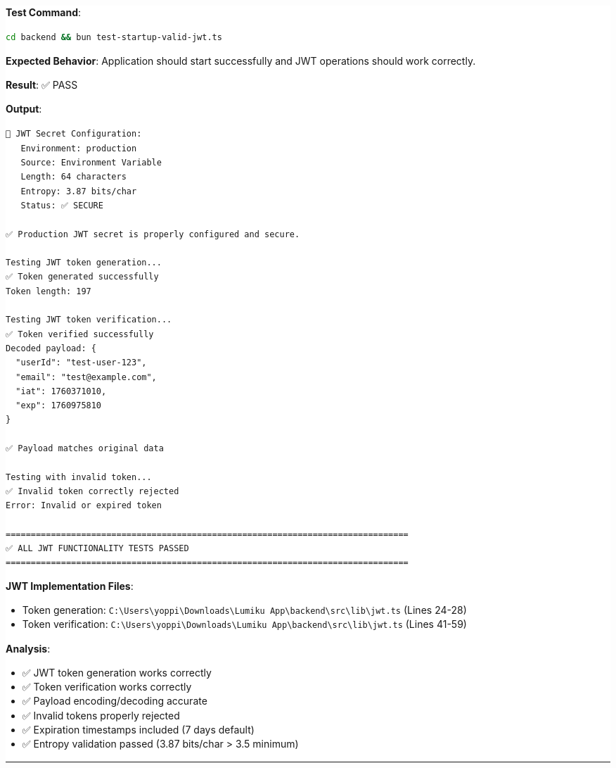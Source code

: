 **Test Command**:
```bash
cd backend && bun test-startup-valid-jwt.ts
```

**Expected Behavior**: Application should start successfully and JWT operations should work correctly.

**Result**: ✅ PASS

**Output**:
```
🔐 JWT Secret Configuration:
   Environment: production
   Source: Environment Variable
   Length: 64 characters
   Entropy: 3.87 bits/char
   Status: ✅ SECURE

✅ Production JWT secret is properly configured and secure.

Testing JWT token generation...
✅ Token generated successfully
Token length: 197

Testing JWT token verification...
✅ Token verified successfully
Decoded payload: {
  "userId": "test-user-123",
  "email": "test@example.com",
  "iat": 1760371010,
  "exp": 1760975810
}

✅ Payload matches original data

Testing with invalid token...
✅ Invalid token correctly rejected
Error: Invalid or expired token

================================================================================
✅ ALL JWT FUNCTIONALITY TESTS PASSED
================================================================================
```

**JWT Implementation Files**:
- Token generation: `C:\Users\yoppi\Downloads\Lumiku App\backend\src\lib\jwt.ts` (Lines 24-28)
- Token verification: `C:\Users\yoppi\Downloads\Lumiku App\backend\src\lib\jwt.ts` (Lines 41-59)

**Analysis**:
- ✅ JWT token generation works correctly
- ✅ Token verification works correctly
- ✅ Payload encoding/decoding accurate
- ✅ Invalid tokens properly rejected
- ✅ Expiration timestamps included (7 days default)
- ✅ Entropy validation passed (3.87 bits/char > 3.5 minimum)

---
